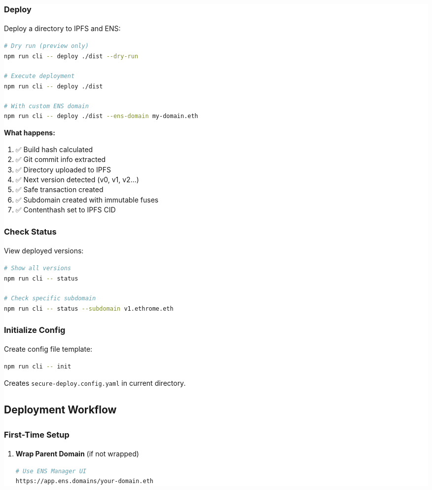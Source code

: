 ### Deploy

Deploy a directory to IPFS and ENS:

```bash
# Dry run (preview only)
npm run cli -- deploy ./dist --dry-run

# Execute deployment
npm run cli -- deploy ./dist

# With custom ENS domain
npm run cli -- deploy ./dist --ens-domain my-domain.eth
```

**What happens:**
1. ✅ Build hash calculated
2. ✅ Git commit info extracted
3. ✅ Directory uploaded to IPFS
4. ✅ Next version detected (v0, v1, v2...)
5. ✅ Safe transaction created
6. ✅ Subdomain created with immutable fuses
7. ✅ Contenthash set to IPFS CID

### Check Status

View deployed versions:

```bash
# Show all versions
npm run cli -- status

# Check specific subdomain
npm run cli -- status --subdomain v1.ethrome.eth
```

### Initialize Config

Create config file template:

```bash
npm run cli -- init
```

Creates `secure-deploy.config.yaml` in current directory.

## Deployment Workflow

### First-Time Setup

1. **Wrap Parent Domain** (if not wrapped)
   ```bash
   # Use ENS Manager UI
   https://app.ens.domains/your-domain.eth
   ```
